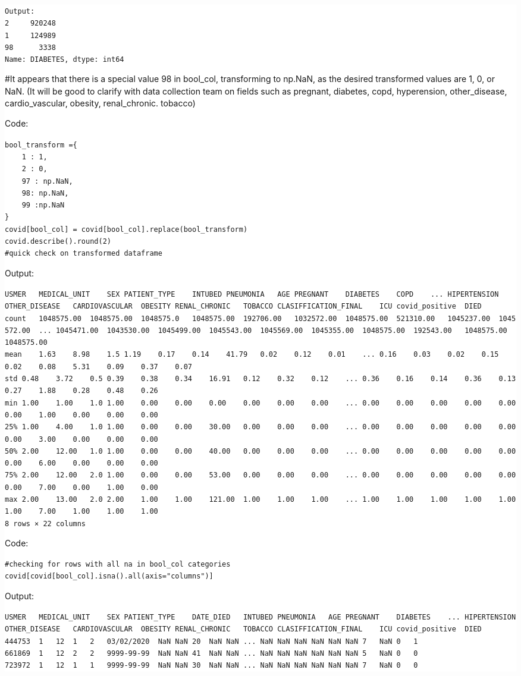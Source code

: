 ```
Output:
2     920248
1     124989
98      3338
Name: DIABETES, dtype: int64

```

#It appears that there is a special value 98 in bool_col, transforming to np.NaN, as the desired transformed values are 1, 0, or NaN. (It will be good to clarify with data collection team on fields such as pregnant, diabetes, copd, hyperension, other_disease, cardio_vascular, obesity, renal_chronic. tobacco)

Code:
```
bool_transform ={
    1 : 1,
    2 : 0,
    97 : np.NaN,
    98: np.NaN,
    99 :np.NaN
}
covid[bool_col] = covid[bool_col].replace(bool_transform)
covid.describe().round(2)
#quick check on transformed dataframe

```
Output:
```
USMER	MEDICAL_UNIT	SEX	PATIENT_TYPE	INTUBED	PNEUMONIA	AGE	PREGNANT	DIABETES	COPD	...	HIPERTENSION	OTHER_DISEASE	CARDIOVASCULAR	OBESITY	RENAL_CHRONIC	TOBACCO	CLASIFFICATION_FINAL	ICU	covid_positive	DIED
count	1048575.00	1048575.00	1048575.0	1048575.00	192706.00	1032572.00	1048575.00	521310.00	1045237.00	1045572.00	...	1045471.00	1043530.00	1045499.00	1045543.00	1045569.00	1045355.00	1048575.00	192543.00	1048575.00	1048575.00
mean	1.63	8.98	1.5	1.19	0.17	0.14	41.79	0.02	0.12	0.01	...	0.16	0.03	0.02	0.15	0.02	0.08	5.31	0.09	0.37	0.07
std	0.48	3.72	0.5	0.39	0.38	0.34	16.91	0.12	0.32	0.12	...	0.36	0.16	0.14	0.36	0.13	0.27	1.88	0.28	0.48	0.26
min	1.00	1.00	1.0	1.00	0.00	0.00	0.00	0.00	0.00	0.00	...	0.00	0.00	0.00	0.00	0.00	0.00	1.00	0.00	0.00	0.00
25%	1.00	4.00	1.0	1.00	0.00	0.00	30.00	0.00	0.00	0.00	...	0.00	0.00	0.00	0.00	0.00	0.00	3.00	0.00	0.00	0.00
50%	2.00	12.00	1.0	1.00	0.00	0.00	40.00	0.00	0.00	0.00	...	0.00	0.00	0.00	0.00	0.00	0.00	6.00	0.00	0.00	0.00
75%	2.00	12.00	2.0	1.00	0.00	0.00	53.00	0.00	0.00	0.00	...	0.00	0.00	0.00	0.00	0.00	0.00	7.00	0.00	1.00	0.00
max	2.00	13.00	2.0	2.00	1.00	1.00	121.00	1.00	1.00	1.00	...	1.00	1.00	1.00	1.00	1.00	1.00	7.00	1.00	1.00	1.00
8 rows × 22 columns
```
Code:
```
#checking for rows with all na in bool_col categories
covid[covid[bool_col].isna().all(axis="columns")]

```
Output:
```
USMER	MEDICAL_UNIT	SEX	PATIENT_TYPE	DATE_DIED	INTUBED	PNEUMONIA	AGE	PREGNANT	DIABETES	...	HIPERTENSION	OTHER_DISEASE	CARDIOVASCULAR	OBESITY	RENAL_CHRONIC	TOBACCO	CLASIFFICATION_FINAL	ICU	covid_positive	DIED
444753	1	12	1	2	03/02/2020	NaN	NaN	20	NaN	NaN	...	NaN	NaN	NaN	NaN	NaN	NaN	7	NaN	0	1
661869	1	12	2	2	9999-99-99	NaN	NaN	41	NaN	NaN	...	NaN	NaN	NaN	NaN	NaN	NaN	5	NaN	0	0
723972	1	12	1	1	9999-99-99	NaN	NaN	30	NaN	NaN	...	NaN	NaN	NaN	NaN	NaN	NaN	7	NaN	0	0
```